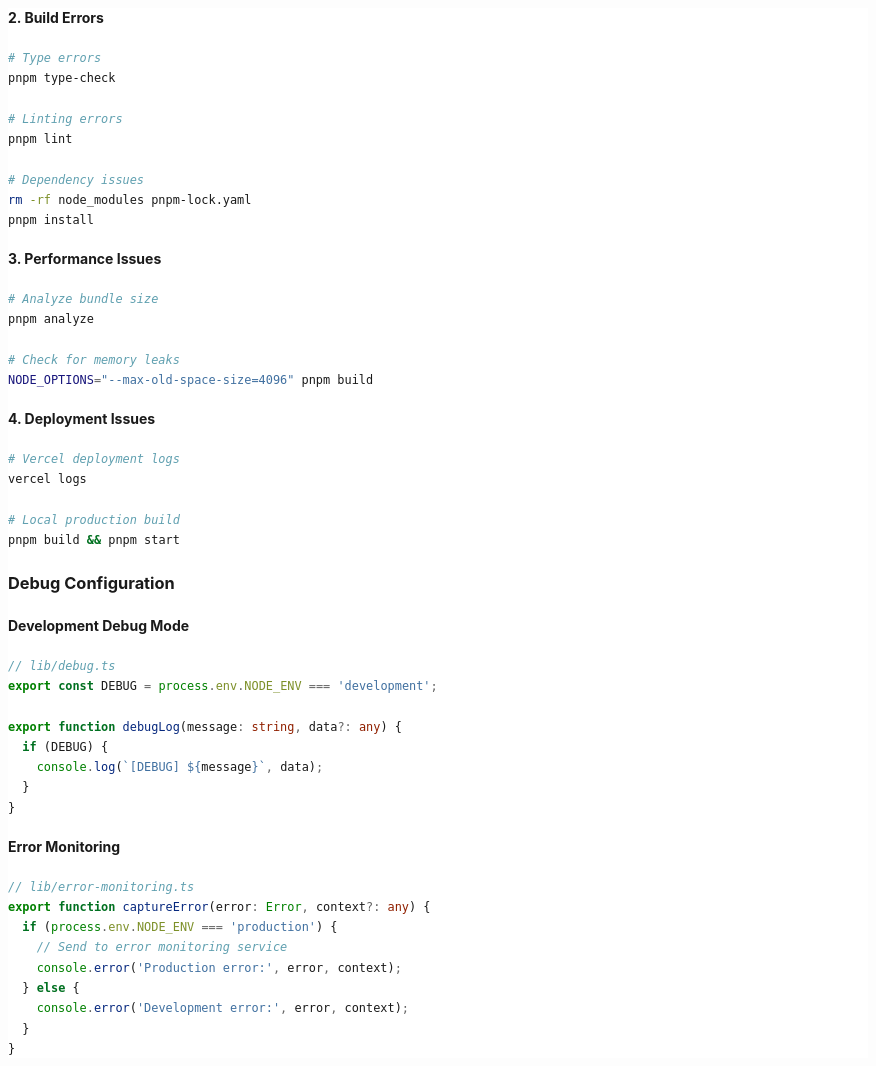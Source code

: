 #### 2. **Build Errors**
```bash
# Type errors
pnpm type-check

# Linting errors
pnpm lint

# Dependency issues
rm -rf node_modules pnpm-lock.yaml
pnpm install
```

#### 3. **Performance Issues**
```bash
# Analyze bundle size
pnpm analyze

# Check for memory leaks
NODE_OPTIONS="--max-old-space-size=4096" pnpm build
```

#### 4. **Deployment Issues**
```bash
# Vercel deployment logs
vercel logs

# Local production build
pnpm build && pnpm start
```

### Debug Configuration

#### Development Debug Mode
```typescript
// lib/debug.ts
export const DEBUG = process.env.NODE_ENV === 'development';

export function debugLog(message: string, data?: any) {
  if (DEBUG) {
    console.log(`[DEBUG] ${message}`, data);
  }
}
```

#### Error Monitoring
```typescript
// lib/error-monitoring.ts
export function captureError(error: Error, context?: any) {
  if (process.env.NODE_ENV === 'production') {
    // Send to error monitoring service
    console.error('Production error:', error, context);
  } else {
    console.error('Development error:', error, context);
  }
}
```
